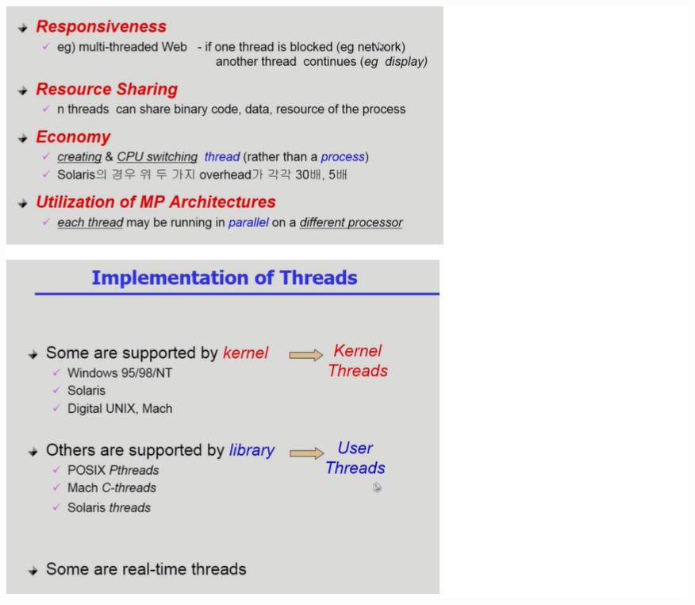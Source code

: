 ![](230130_03_Process손민영/2023-01-30-22-17-26-image.png)

![](230130_03_Process손민영/2023-01-30-22-20-28-image.png)
